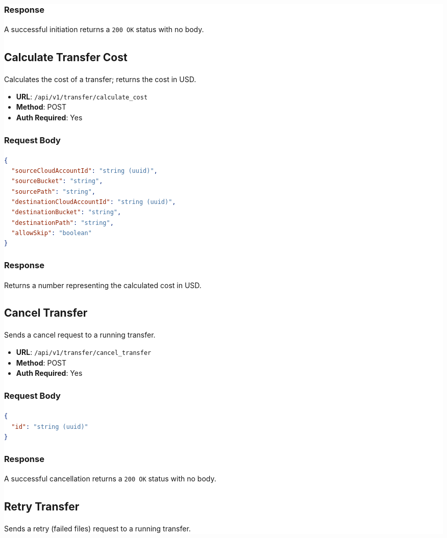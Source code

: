 ### Response

A successful initiation returns a `200 OK` status with no body.

## Calculate Transfer Cost

Calculates the cost of a transfer; returns the cost in USD.

- **URL**: `/api/v1/transfer/calculate_cost`
- **Method**: POST
- **Auth Required**: Yes

### Request Body

```json
{
  "sourceCloudAccountId": "string (uuid)",
  "sourceBucket": "string",
  "sourcePath": "string",
  "destinationCloudAccountId": "string (uuid)",
  "destinationBucket": "string",
  "destinationPath": "string",
  "allowSkip": "boolean"
}
```

### Response

Returns a number representing the calculated cost in USD.

## Cancel Transfer

Sends a cancel request to a running transfer.

- **URL**: `/api/v1/transfer/cancel_transfer`
- **Method**: POST
- **Auth Required**: Yes

### Request Body

```json
{
  "id": "string (uuid)"
}
```

### Response

A successful cancellation returns a `200 OK` status with no body.

## Retry Transfer

Sends a retry (failed files) request to a running transfer.
